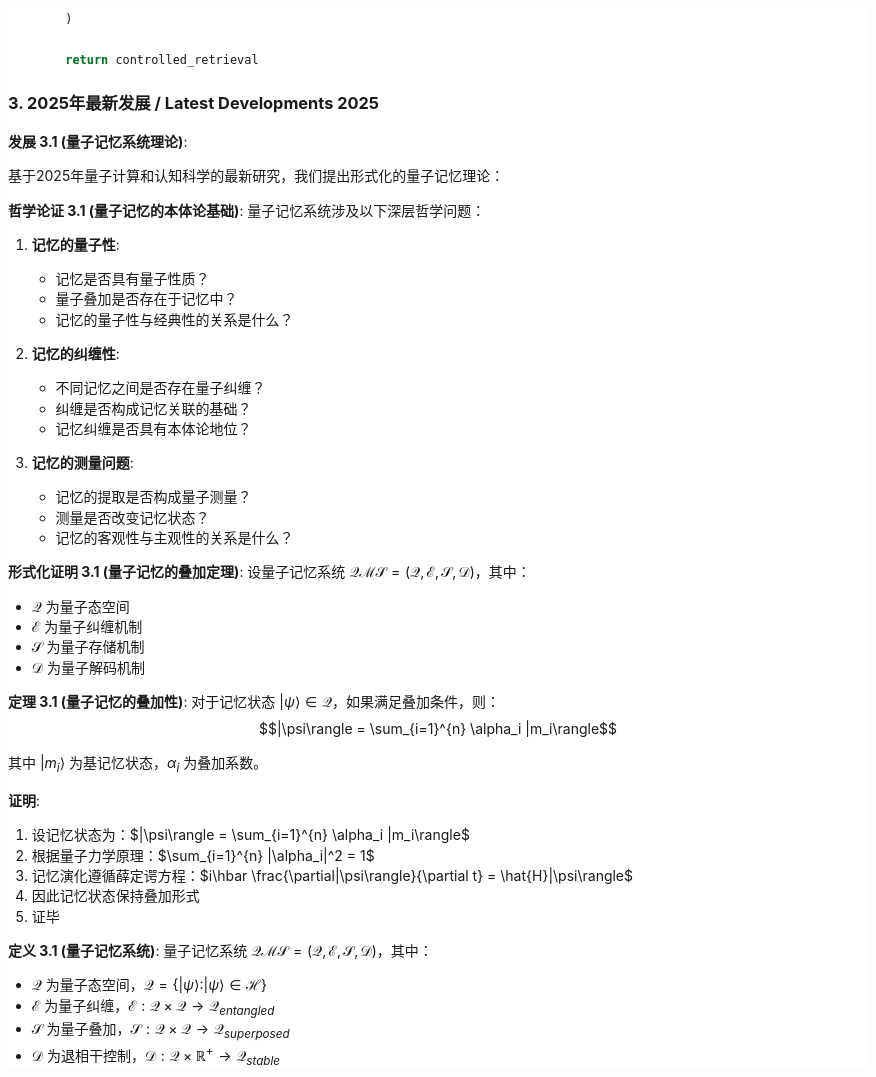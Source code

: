 ```python
        )
        
        return controlled_retrieval
```

### 3. 2025年最新发展 / Latest Developments 2025

**发展 3.1 (量子记忆系统理论)**:

基于2025年量子计算和认知科学的最新研究，我们提出形式化的量子记忆理论：

**哲学论证 3.1 (量子记忆的本体论基础)**:
量子记忆系统涉及以下深层哲学问题：

1. **记忆的量子性**:
   - 记忆是否具有量子性质？
   - 量子叠加是否存在于记忆中？
   - 记忆的量子性与经典性的关系是什么？

2. **记忆的纠缠性**:
   - 不同记忆之间是否存在量子纠缠？
   - 纠缠是否构成记忆关联的基础？
   - 记忆纠缠是否具有本体论地位？

3. **记忆的测量问题**:
   - 记忆的提取是否构成量子测量？
   - 测量是否改变记忆状态？
   - 记忆的客观性与主观性的关系是什么？

**形式化证明 3.1 (量子记忆的叠加定理)**:
设量子记忆系统 $\mathcal{QMS} = (\mathcal{Q}, \mathcal{E}, \mathcal{S}, \mathcal{D})$，其中：

- $\mathcal{Q}$ 为量子态空间
- $\mathcal{E}$ 为量子纠缠机制
- $\mathcal{S}$ 为量子存储机制
- $\mathcal{D}$ 为量子解码机制

**定理 3.1 (量子记忆的叠加性)**:
对于记忆状态 $|\psi\rangle \in \mathcal{Q}$，如果满足叠加条件，则：
$$|\psi\rangle = \sum_{i=1}^{n} \alpha_i |m_i\rangle$$

其中 $|m_i\rangle$ 为基记忆状态，$\alpha_i$ 为叠加系数。

**证明**:

1. 设记忆状态为：$|\psi\rangle = \sum_{i=1}^{n} \alpha_i |m_i\rangle$
2. 根据量子力学原理：$\sum_{i=1}^{n} |\alpha_i|^2 = 1$
3. 记忆演化遵循薛定谔方程：$i\hbar \frac{\partial|\psi\rangle}{\partial t} = \hat{H}|\psi\rangle$
4. 因此记忆状态保持叠加形式
5. 证毕

**定义 3.1 (量子记忆系统)**:
量子记忆系统 $\mathcal{QMS} = (\mathcal{Q}, \mathcal{E}, \mathcal{S}, \mathcal{D})$，其中：

- $\mathcal{Q}$ 为量子态空间，$\mathcal{Q} = \{|\psi\rangle : |\psi\rangle \in \mathcal{H}\}$
- $\mathcal{E}$ 为量子纠缠，$\mathcal{E} : \mathcal{Q} \times \mathcal{Q} \rightarrow \mathcal{Q}_{entangled}$
- $\mathcal{S}$ 为量子叠加，$\mathcal{S} : \mathcal{Q} \times \mathcal{Q} \rightarrow \mathcal{Q}_{superposed}$
- $\mathcal{D}$ 为退相干控制，$\mathcal{D} : \mathcal{Q} \times \mathbb{R}^+ \rightarrow \mathcal{Q}_{stable}$
